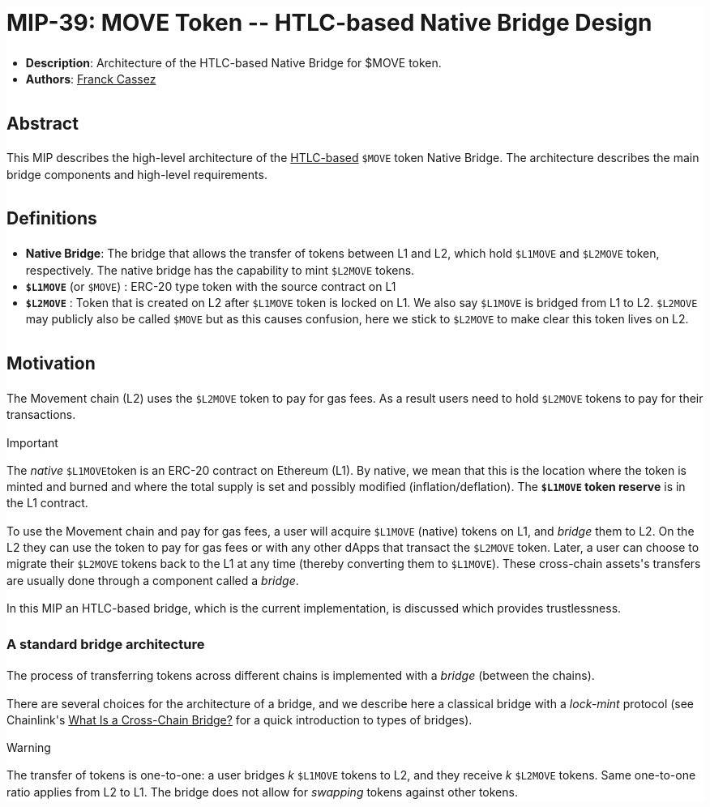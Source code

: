 # MIP-39: MOVE Token -- HTLC-based Native Bridge Design
- **Description**: Architecture of the HTLC-based Native Bridge for $MOVE token.
- **Authors**: [Franck Cassez](mailto:franck.cassez@movementlabs.xyz)

## Abstract

This MIP describes the high-level architecture of the [HTLC-based](https://bitcoinwiki.org/wiki/hashed-timelock-contracts) `$MOVE` token Native Bridge. The architecture describes the main bridge components and high-level requirements.

## Definitions

- **Native Bridge**: The bridge that allows the transfer of tokens between L1 and L2, which hold `$L1MOVE` and `$L2MOVE` token, respectively. The native bridge has the capability to mint `$L2MOVE` tokens.
- **`$L1MOVE`** (or `$MOVE`) : ERC-20 type token with the source contract on L1
- **`$L2MOVE`** :  Token that is created on L2 after `$L1MOVE` token is locked on L1. We also say `$L1MOVE` is bridged from L1 to L2. `$L2MOVE` may publicly also be called `$MOVE` but as this causes confusion, here we stick to `$L2MOVE` to make clear this token lives on L2.

## Motivation

The Movement chain (L2) uses the `$L2MOVE` token to pay for gas fees. As a result users need to hold `$L2MOVE` tokens to pay for their transactions.

> [!IMPORTANT] 
> The _native_ `$L1MOVE`token is an ERC-20 contract on Ethereum (L1).  By native, we mean that this is the location where the token is minted and burned and where the total supply is set and possibly modified (inflation/deflation). The **`$L1MOVE` token reserve**  is in the L1 contract.

To use the Movement chain and pay for gas fees, a user will acquire `$L1MOVE` (native) tokens on L1, and _bridge_ them to L2. On the L2 they can use the token to pay for gas fees or with any other dApps that transact the `$L2MOVE` token.
Later, a user can choose to migrate their `$L2MOVE` tokens back to the L1 at any time (thereby converting them to `$L1MOVE`). These cross-chain assets's transfers are usually done through a component called a _bridge_.

In this MIP an HTLC-based bridge, which is the current implementation, is discussed which provides trustlessness.

### A standard bridge architecture

The process of transferring tokens across different chains is implemented with a _bridge_ (between the chains).

There are several choices for the architecture of a bridge, and we describe here a classical bridge with a  _lock-mint_ protocol (see Chainlink's [What Is a Cross-Chain Bridge?](https://chain.link/education-hub/cross-chain-bridge) for a quick introduction to types of bridges).

> [!WARNING]  
> The transfer of tokens is one-to-one: a user bridges $k$ `$L1MOVE` tokens to L2, and they receive $k$ `$L2MOVE` tokens. Same one-to-one ratio applies from L2 to L1.  The bridge does not allow for _swapping_ tokens against other tokens.
